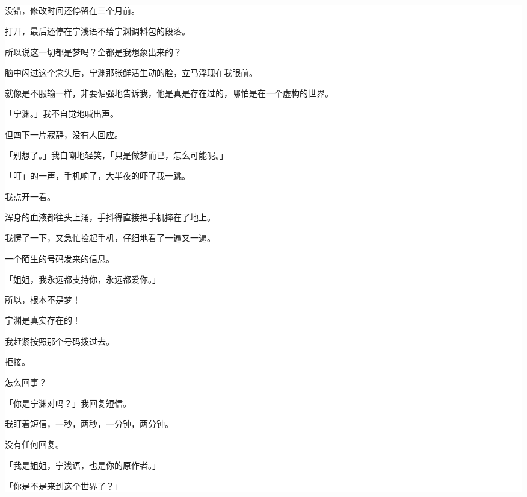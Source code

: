 
没错，修改时间还停留在三个月前。


打开，最后还停在宁浅语不给宁渊调料包的段落。


所以说这一切都是梦吗？全都是我想象出来的？


脑中闪过这个念头后，宁渊那张鲜活生动的脸，立马浮现在我眼前。


就像是不服输一样，非要倔强地告诉我，他是真是存在过的，哪怕是在一个虚构的世界。


「宁渊。」我不自觉地喊出声。


但四下一片寂静，没有人回应。


「别想了。」我自嘲地轻笑，「只是做梦而已，怎么可能呢。」


「叮」的一声，手机响了，大半夜的吓了我一跳。


我点开一看。


浑身的血液都往头上涌，手抖得直接把手机摔在了地上。


我愣了一下，又急忙捡起手机，仔细地看了一遍又一遍。


一个陌生的号码发来的信息。


「姐姐，我永远都支持你，永远都爱你。」


所以，根本不是梦！


宁渊是真实存在的！


我赶紧按照那个号码拨过去。


拒接。


怎么回事？


「你是宁渊对吗？」我回复短信。


我盯着短信，一秒，两秒，一分钟，两分钟。


没有任何回复。


「我是姐姐，宁浅语，也是你的原作者。」


「你是不是来到这个世界了？」

